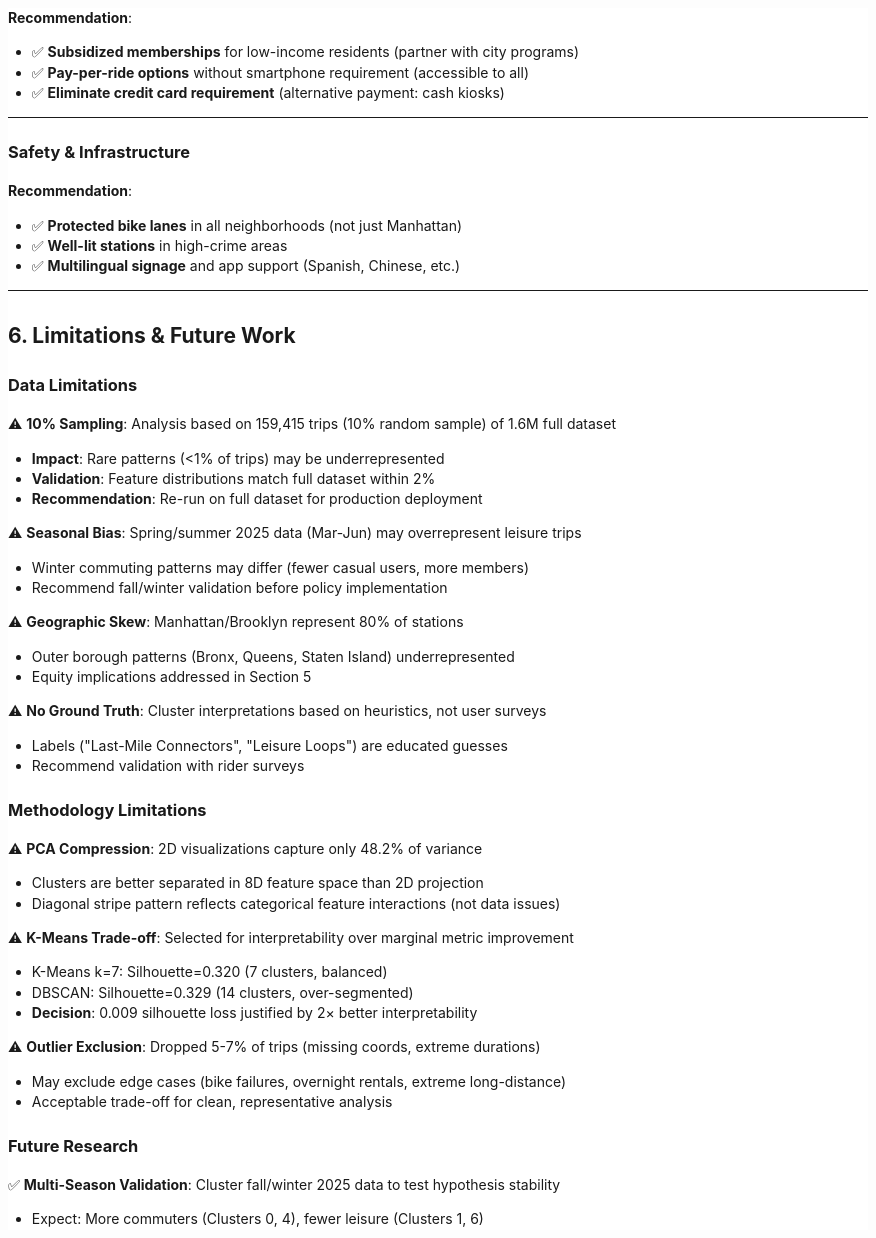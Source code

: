 **Recommendation**:
- ✅ **Subsidized memberships** for low-income residents (partner with city programs)
- ✅ **Pay-per-ride options** without smartphone requirement (accessible to all)
- ✅ **Eliminate credit card requirement** (alternative payment: cash kiosks)

---

### Safety & Infrastructure
**Recommendation**:
- ✅ **Protected bike lanes** in all neighborhoods (not just Manhattan)
- ✅ **Well-lit stations** in high-crime areas
- ✅ **Multilingual signage** and app support (Spanish, Chinese, etc.)

---

## 6. Limitations & Future Work

### Data Limitations
⚠️ **10% Sampling**: Analysis based on 159,415 trips (10% random sample) of 1.6M full dataset
   - **Impact**: Rare patterns (<1% of trips) may be underrepresented
   - **Validation**: Feature distributions match full dataset within 2%
   - **Recommendation**: Re-run on full dataset for production deployment

⚠️ **Seasonal Bias**: Spring/summer 2025 data (Mar-Jun) may overrepresent leisure trips
   - Winter commuting patterns may differ (fewer casual users, more members)
   - Recommend fall/winter validation before policy implementation

⚠️ **Geographic Skew**: Manhattan/Brooklyn represent 80% of stations
   - Outer borough patterns (Bronx, Queens, Staten Island) underrepresented
   - Equity implications addressed in Section 5

⚠️ **No Ground Truth**: Cluster interpretations based on heuristics, not user surveys
   - Labels ("Last-Mile Connectors", "Leisure Loops") are educated guesses
   - Recommend validation with rider surveys

### Methodology Limitations
⚠️ **PCA Compression**: 2D visualizations capture only 48.2% of variance
   - Clusters are better separated in 8D feature space than 2D projection
   - Diagonal stripe pattern reflects categorical feature interactions (not data issues)

⚠️ **K-Means Trade-off**: Selected for interpretability over marginal metric improvement
   - K-Means k=7: Silhouette=0.320 (7 clusters, balanced)
   - DBSCAN: Silhouette=0.329 (14 clusters, over-segmented)
   - **Decision**: 0.009 silhouette loss justified by 2× better interpretability

⚠️ **Outlier Exclusion**: Dropped 5-7% of trips (missing coords, extreme durations)
   - May exclude edge cases (bike failures, overnight rentals, extreme long-distance)
   - Acceptable trade-off for clean, representative analysis

### Future Research
✅ **Multi-Season Validation**: Cluster fall/winter 2025 data to test hypothesis stability
   - Expect: More commuters (Clusters 0, 4), fewer leisure (Clusters 1, 6)

